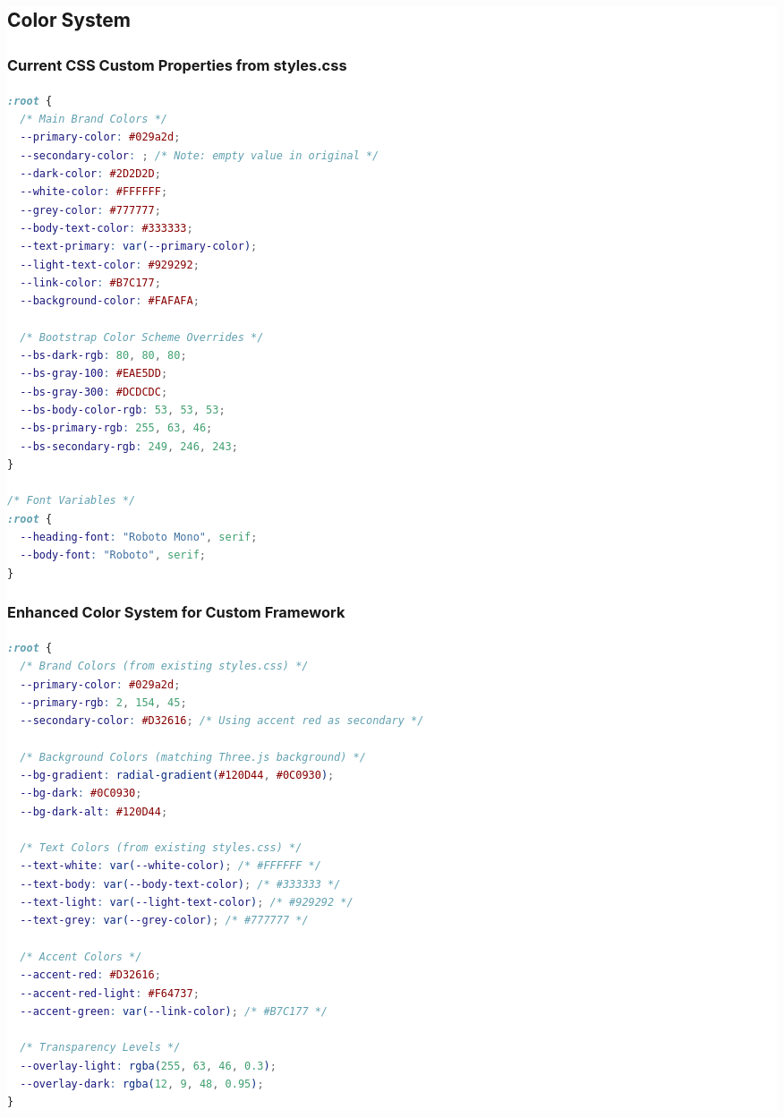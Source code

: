 
## Color System

### Current CSS Custom Properties from styles.css
```css
:root {
  /* Main Brand Colors */
  --primary-color: #029a2d;
  --secondary-color: ; /* Note: empty value in original */
  --dark-color: #2D2D2D;
  --white-color: #FFFFFF;
  --grey-color: #777777;
  --body-text-color: #333333;
  --text-primary: var(--primary-color);
  --light-text-color: #929292;
  --link-color: #B7C177;
  --background-color: #FAFAFA;

  /* Bootstrap Color Scheme Overrides */
  --bs-dark-rgb: 80, 80, 80;
  --bs-gray-100: #EAE5DD;
  --bs-gray-300: #DCDCDC;
  --bs-body-color-rgb: 53, 53, 53;
  --bs-primary-rgb: 255, 63, 46;
  --bs-secondary-rgb: 249, 246, 243;
}

/* Font Variables */
:root {
  --heading-font: "Roboto Mono", serif;
  --body-font: "Roboto", serif;
}
```

### Enhanced Color System for Custom Framework
```css
:root {
  /* Brand Colors (from existing styles.css) */
  --primary-color: #029a2d;
  --primary-rgb: 2, 154, 45;
  --secondary-color: #D32616; /* Using accent red as secondary */
  
  /* Background Colors (matching Three.js background) */
  --bg-gradient: radial-gradient(#120D44, #0C0930);
  --bg-dark: #0C0930;
  --bg-dark-alt: #120D44;
  
  /* Text Colors (from existing styles.css) */
  --text-white: var(--white-color); /* #FFFFFF */
  --text-body: var(--body-text-color); /* #333333 */
  --text-light: var(--light-text-color); /* #929292 */
  --text-grey: var(--grey-color); /* #777777 */
  
  /* Accent Colors */
  --accent-red: #D32616;
  --accent-red-light: #F64737;
  --accent-green: var(--link-color); /* #B7C177 */
  
  /* Transparency Levels */
  --overlay-light: rgba(255, 63, 46, 0.3);
  --overlay-dark: rgba(12, 9, 48, 0.95);
}
```
